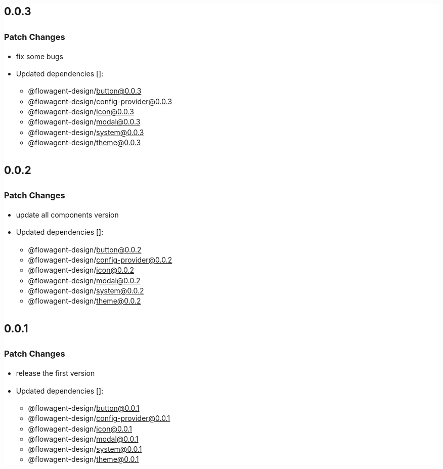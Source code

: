 ## 0.0.3

### Patch Changes

- fix some bugs

- Updated dependencies []:
  - @flowagent-design/button@0.0.3
  - @flowagent-design/config-provider@0.0.3
  - @flowagent-design/icon@0.0.3
  - @flowagent-design/modal@0.0.3
  - @flowagent-design/system@0.0.3
  - @flowagent-design/theme@0.0.3

## 0.0.2

### Patch Changes

- update all components version

- Updated dependencies []:
  - @flowagent-design/button@0.0.2
  - @flowagent-design/config-provider@0.0.2
  - @flowagent-design/icon@0.0.2
  - @flowagent-design/modal@0.0.2
  - @flowagent-design/system@0.0.2
  - @flowagent-design/theme@0.0.2

## 0.0.1

### Patch Changes

- release the first version

- Updated dependencies []:
  - @flowagent-design/button@0.0.1
  - @flowagent-design/config-provider@0.0.1
  - @flowagent-design/icon@0.0.1
  - @flowagent-design/modal@0.0.1
  - @flowagent-design/system@0.0.1
  - @flowagent-design/theme@0.0.1
